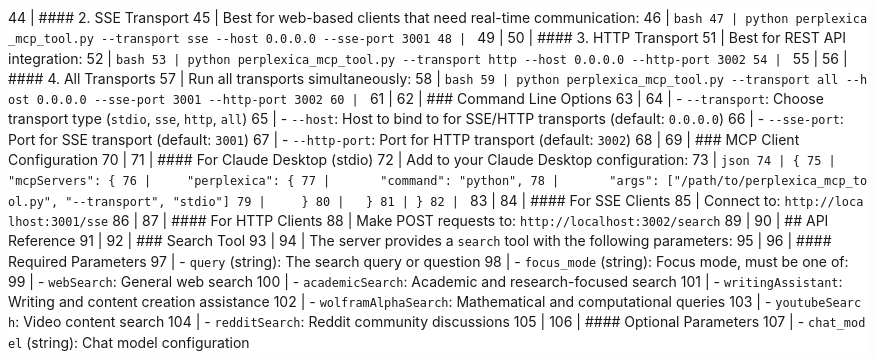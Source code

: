  44 | #### 2. SSE Transport
 45 | Best for web-based clients that need real-time communication:
 46 | ```bash
 47 | python perplexica_mcp_tool.py --transport sse --host 0.0.0.0 --sse-port 3001
 48 | ```
 49 | 
 50 | #### 3. HTTP Transport
 51 | Best for REST API integration:
 52 | ```bash
 53 | python perplexica_mcp_tool.py --transport http --host 0.0.0.0 --http-port 3002
 54 | ```
 55 | 
 56 | #### 4. All Transports
 57 | Run all transports simultaneously:
 58 | ```bash
 59 | python perplexica_mcp_tool.py --transport all --host 0.0.0.0 --sse-port 3001 --http-port 3002
 60 | ```
 61 | 
 62 | ### Command Line Options
 63 | 
 64 | - `--transport`: Choose transport type (`stdio`, `sse`, `http`, `all`)
 65 | - `--host`: Host to bind to for SSE/HTTP transports (default: `0.0.0.0`)
 66 | - `--sse-port`: Port for SSE transport (default: `3001`)
 67 | - `--http-port`: Port for HTTP transport (default: `3002`)
 68 | 
 69 | ### MCP Client Configuration
 70 | 
 71 | #### For Claude Desktop (stdio)
 72 | Add to your Claude Desktop configuration:
 73 | ```json
 74 | {
 75 |   "mcpServers": {
 76 |     "perplexica": {
 77 |       "command": "python",
 78 |       "args": ["/path/to/perplexica_mcp_tool.py", "--transport", "stdio"]
 79 |     }
 80 |   }
 81 | }
 82 | ```
 83 | 
 84 | #### For SSE Clients
 85 | Connect to: `http://localhost:3001/sse`
 86 | 
 87 | #### For HTTP Clients
 88 | Make POST requests to: `http://localhost:3002/search`
 89 | 
 90 | ## API Reference
 91 | 
 92 | ### Search Tool
 93 | 
 94 | The server provides a `search` tool with the following parameters:
 95 | 
 96 | #### Required Parameters
 97 | - `query` (string): The search query or question
 98 | - `focus_mode` (string): Focus mode, must be one of:
 99 |   - `webSearch`: General web search
100 |   - `academicSearch`: Academic and research-focused search
101 |   - `writingAssistant`: Writing and content creation assistance
102 |   - `wolframAlphaSearch`: Mathematical and computational queries
103 |   - `youtubeSearch`: Video content search
104 |   - `redditSearch`: Reddit community discussions
105 | 
106 | #### Optional Parameters
107 | - `chat_model` (string): Chat model configuration